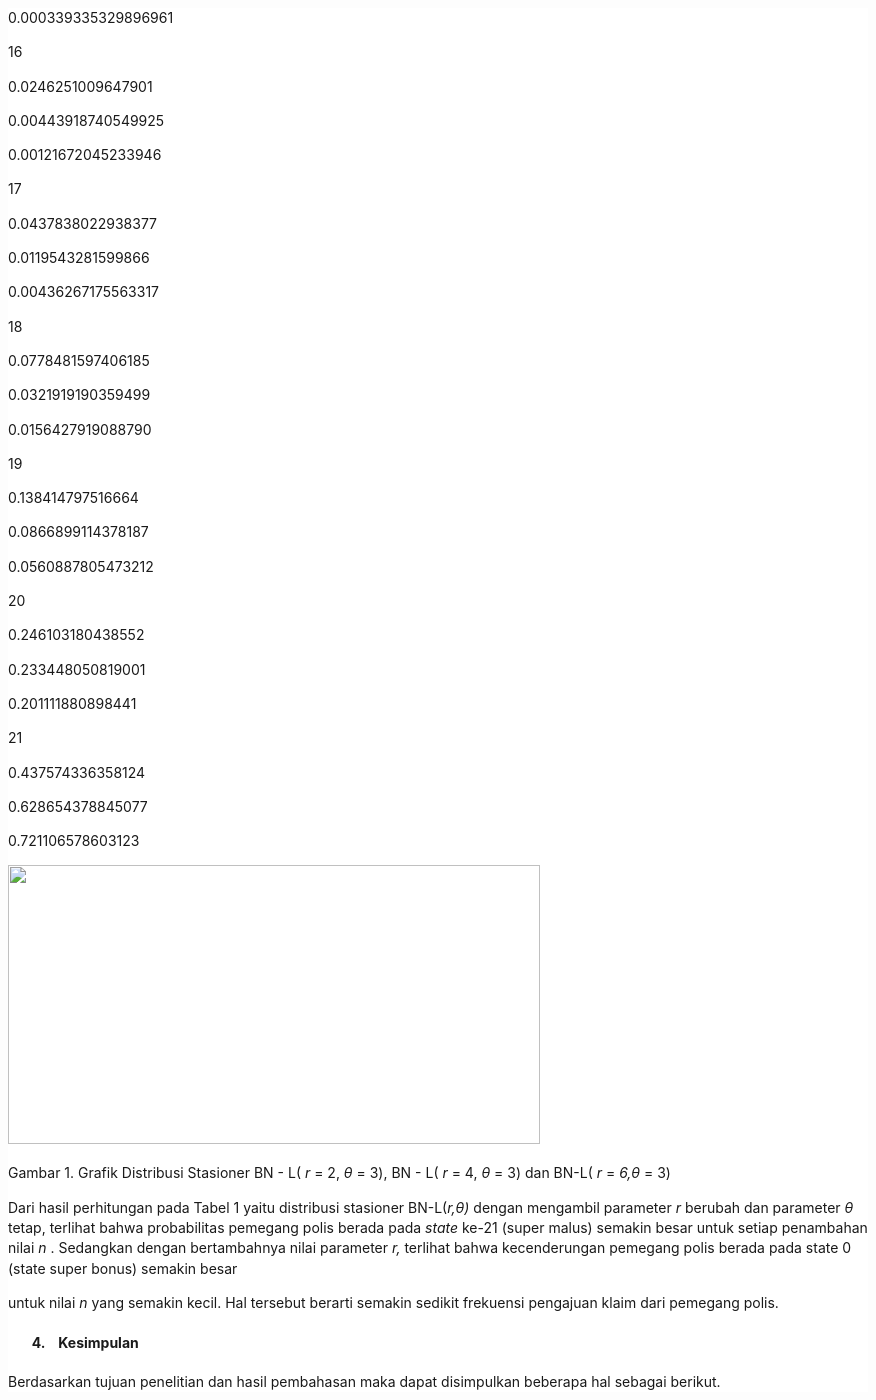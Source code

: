 <p><span class="font18">0.000339335329896961</span></p></td></tr>
<tr><td style="vertical-align:middle;">
<p><span class="font18">16</span></p></td><td style="vertical-align:middle;">
<p><span class="font18">0.0246251009647901</span></p></td><td style="vertical-align:middle;">
<p><span class="font18">0.00443918740549925</span></p></td><td style="vertical-align:middle;">
<p><span class="font18">0.00121672045233946</span></p></td></tr>
<tr><td style="vertical-align:middle;">
<p><span class="font18">17</span></p></td><td style="vertical-align:middle;">
<p><span class="font18">0.0437838022938377</span></p></td><td style="vertical-align:middle;">
<p><span class="font18">0.0119543281599866</span></p></td><td style="vertical-align:middle;">
<p><span class="font18">0.00436267175563317</span></p></td></tr>
<tr><td style="vertical-align:middle;">
<p><span class="font18">18</span></p></td><td style="vertical-align:middle;">
<p><span class="font18">0.0778481597406185</span></p></td><td style="vertical-align:middle;">
<p><span class="font18">0.0321919190359499</span></p></td><td style="vertical-align:middle;">
<p><span class="font18">0.0156427919088790</span></p></td></tr>
<tr><td style="vertical-align:middle;">
<p><span class="font18">19</span></p></td><td style="vertical-align:middle;">
<p><span class="font18">0.138414797516664</span></p></td><td style="vertical-align:middle;">
<p><span class="font18">0.0866899114378187</span></p></td><td style="vertical-align:middle;">
<p><span class="font18">0.0560887805473212</span></p></td></tr>
<tr><td style="vertical-align:middle;">
<p><span class="font18">20</span></p></td><td style="vertical-align:middle;">
<p><span class="font18">0.246103180438552</span></p></td><td style="vertical-align:middle;">
<p><span class="font18">0.233448050819001</span></p></td><td style="vertical-align:middle;">
<p><span class="font18">0.201111880898441</span></p></td></tr>
<tr><td style="vertical-align:middle;">
<p><span class="font18">21</span></p></td><td style="vertical-align:middle;">
<p><span class="font18">0.437574336358124</span></p></td><td style="vertical-align:middle;">
<p><span class="font18">0.628654378845077</span></p></td><td style="vertical-align:middle;">
<p><span class="font18">0.721106578603123</span></p></td></tr>
</table><img src="https://jurnal.harianregional.com/media/81193-1.jpg" alt="" style="width:399pt;height:209pt;">
<p><span class="font20">Gambar 1. Grafik Distribusi Stasioner </span><span class="font19">BN - L( </span><span class="font19" style="font-style:italic;">r</span><span class="font2"> = </span><span class="font19">2, </span><span class="font2" style="font-style:italic;">θ</span><span class="font2"> = </span><span class="font19">3)</span><span class="font20">, </span><span class="font19">BN - L( </span><span class="font19" style="font-style:italic;">r</span><span class="font2"> = </span><span class="font19">4, </span><span class="font2" style="font-style:italic;">θ</span><span class="font2"> = </span><span class="font19">3) </span><span class="font20">dan </span><span class="font19">BN-L( </span><span class="font19" style="font-style:italic;">r</span><span class="font2"> = </span><span class="font18" style="font-style:italic;">6,</span><span class="font2" style="font-style:italic;">θ</span><span class="font2"> = </span><span class="font19">3)</span></p>
<p><span class="font20">Dari hasil perhitungan pada Tabel 1 yaitu distribusi stasioner </span><span class="font19">BN-L(</span><span class="font19" style="font-style:italic;">r</span><span class="font18" style="font-style:italic;">,</span><span class="font2" style="font-style:italic;">θ</span><span class="font18" style="font-style:italic;">)</span><span class="font20"> dengan mengambil parameter </span><span class="font20" style="font-style:italic;">r</span><span class="font20"> berubah dan parameter </span><span class="font20" style="font-style:italic;">θ</span><span class="font20"> tetap, terlihat bahwa probabilitas pemegang polis berada pada </span><span class="font20" style="font-style:italic;">state</span><span class="font20"> ke-21 (super malus) semakin besar untuk setiap penambahan nilai </span><span class="font20" style="font-style:italic;">n</span><span class="font20"> . Sedangkan dengan bertambahnya nilai parameter </span><span class="font20" style="font-style:italic;">r,</span><span class="font20"> terlihat bahwa kecenderungan pemegang polis berada pada state 0 (state super bonus) semakin besar</span></p>
<p><span class="font20">untuk nilai </span><span class="font20" style="font-style:italic;">n</span><span class="font20"> yang semakin kecil. Hal tersebut berarti semakin sedikit frekuensi pengajuan klaim dari pemegang polis.</span></p>
<ul style="list-style:none;"><li>
<h4><a name="bookmark43"></a><span class="font20" style="font-weight:bold;"><a name="bookmark44"></a>4. &nbsp;&nbsp;&nbsp;Kesimpulan</span></h4></li></ul>
<p><span class="font20">Berdasarkan tujuan penelitian dan hasil pembahasan maka dapat disimpulkan beberapa hal sebagai berikut.</span></p>
<ul style="list-style:none;"><li>